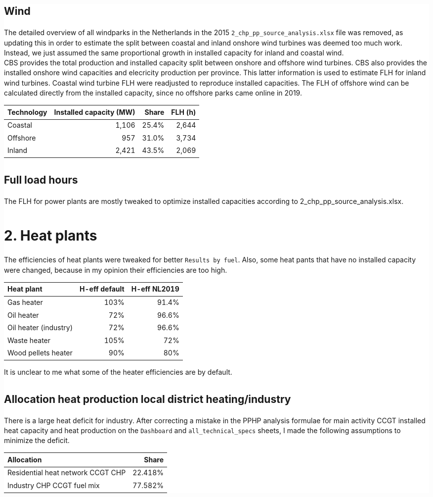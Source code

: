 ## Wind

The detailed overview of all windparks in the Netherlands in the 2015 `2_chp_pp_source_analysis.xlsx` file was removed, as updating this in order to estimate the split between coastal and inland onshore wind turbines was deemed too much work. Instead, we just assumed the same proportional growth in installed capacity for inland and coastal wind. </br>
CBS provides the total production and installed capacity split between onshore and offshore wind turbines. CBS also provides the installed onshore wind capacities and elecricity production per province. This latter information is used to estimate FLH for inland wind turbines. Coastal wind turbine FLH were readjusted to reproduce installed capacities. The FLH of offshore wind can be calculated directly from the installed capacity, since no offshore parks came online in 2019. 

| Technology | Installed capacity (MW) | Share | FLH (h) |
| :--------- | ----------------------: | -----:| ------: |
| Coastal    |           1,106        | 25.4% |   2,644 |
| Offshore   |             957        | 31.0% |   3,734 |
| Inland     |           2,421        | 43.5% |   2,069 |
   
 
## Full load hours
The FLH for power plants are mostly tweaked to optimize installed capacities according to 2_chp_pp_source_analysis.xlsx. 

# 2. Heat plants
The efficiencies of heat plants were tweaked for better `Results by fuel`. Also, some heat pants that have no installed capacity were changed, because in my opinion their efficiencies are too high. 

| Heat plant |H-eff default | H-eff NL2019 |
| :--  | ----------: | -----------: |
| Gas heater  | 103% | 91.4% | 
| Oil heater | 72% | 96.6% | 
| Oil heater (industry) | 72% | 96.6% | 
| Waste heater | 105% | 72% | 
| Wood pellets heater| 90% | 80% | 

It is unclear to me what some of the heater efficiencies are by default. 

## Allocation heat production local district heating/industry
There is a large heat deficit for industry. After correcting a mistake in the PPHP analysis formulae for main activity CCGT installed heat capacity and heat production on the `Dashboard` and `all_technical_specs` sheets, I made the following assumptions to minimize the deficit. 

| Allocation | Share |
| :----------| ----: |
| Residential heat network CCGT CHP | 22.418% |
| Industry CHP CCGT fuel mix | 77.582% |
